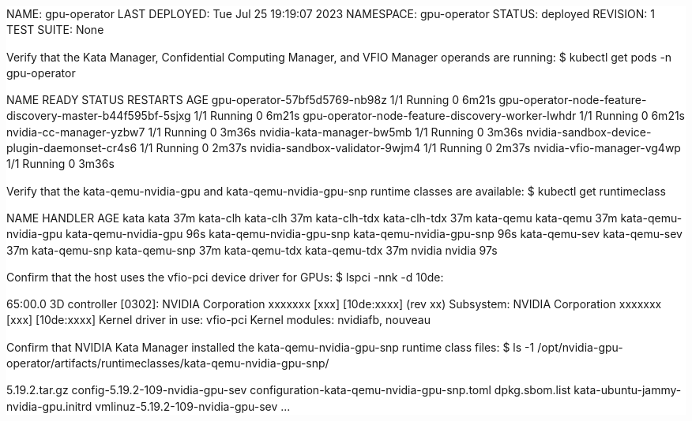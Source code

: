 
NAME: gpu-operator
LAST DEPLOYED: Tue Jul 25 19:19:07 2023
NAMESPACE: gpu-operator
STATUS: deployed
REVISION: 1
TEST SUITE: None

Verify that the Kata Manager, Confidential Computing Manager, and VFIO Manager operands are running:
$ kubectl get pods -n gpu-operator


NAME                                                         READY   STATUS      RESTARTS   AGE
gpu-operator-57bf5d5769-nb98z                                1/1     Running     0          6m21s
gpu-operator-node-feature-discovery-master-b44f595bf-5sjxg   1/1     Running     0          6m21s
gpu-operator-node-feature-discovery-worker-lwhdr             1/1     Running     0          6m21s
nvidia-cc-manager-yzbw7                                      1/1     Running     0          3m36s
nvidia-kata-manager-bw5mb                                    1/1     Running     0          3m36s
nvidia-sandbox-device-plugin-daemonset-cr4s6                 1/1     Running     0          2m37s
nvidia-sandbox-validator-9wjm4                               1/1     Running     0          2m37s
nvidia-vfio-manager-vg4wp                                    1/1     Running     0          3m36s



Verify that the kata-qemu-nvidia-gpu and kata-qemu-nvidia-gpu-snp runtime classes are available:
$ kubectl get runtimeclass


NAME                       HANDLER                    AGE
kata                       kata                       37m
kata-clh                   kata-clh                   37m
kata-clh-tdx               kata-clh-tdx               37m
kata-qemu                  kata-qemu                  37m
kata-qemu-nvidia-gpu       kata-qemu-nvidia-gpu       96s
kata-qemu-nvidia-gpu-snp   kata-qemu-nvidia-gpu-snp   96s
kata-qemu-sev              kata-qemu-sev              37m
kata-qemu-snp              kata-qemu-snp              37m
kata-qemu-tdx              kata-qemu-tdx              37m
nvidia                     nvidia                     97s



Confirm that the host uses the vfio-pci device driver for GPUs:
$ lspci -nnk -d 10de:


65:00.0 3D controller [0302]: NVIDIA Corporation xxxxxxx [xxx] [10de:xxxx] (rev xx)
        Subsystem: NVIDIA Corporation xxxxxxx [xxx] [10de:xxxx]
        Kernel driver in use: vfio-pci
        Kernel modules: nvidiafb, nouveau



Confirm that NVIDIA Kata Manager installed the kata-qemu-nvidia-gpu-snp runtime class files:
$ ls -1 /opt/nvidia-gpu-operator/artifacts/runtimeclasses/kata-qemu-nvidia-gpu-snp/


5.19.2.tar.gz
config-5.19.2-109-nvidia-gpu-sev
configuration-kata-qemu-nvidia-gpu-snp.toml
dpkg.sbom.list
kata-ubuntu-jammy-nvidia-gpu.initrd
vmlinuz-5.19.2-109-nvidia-gpu-sev
...
